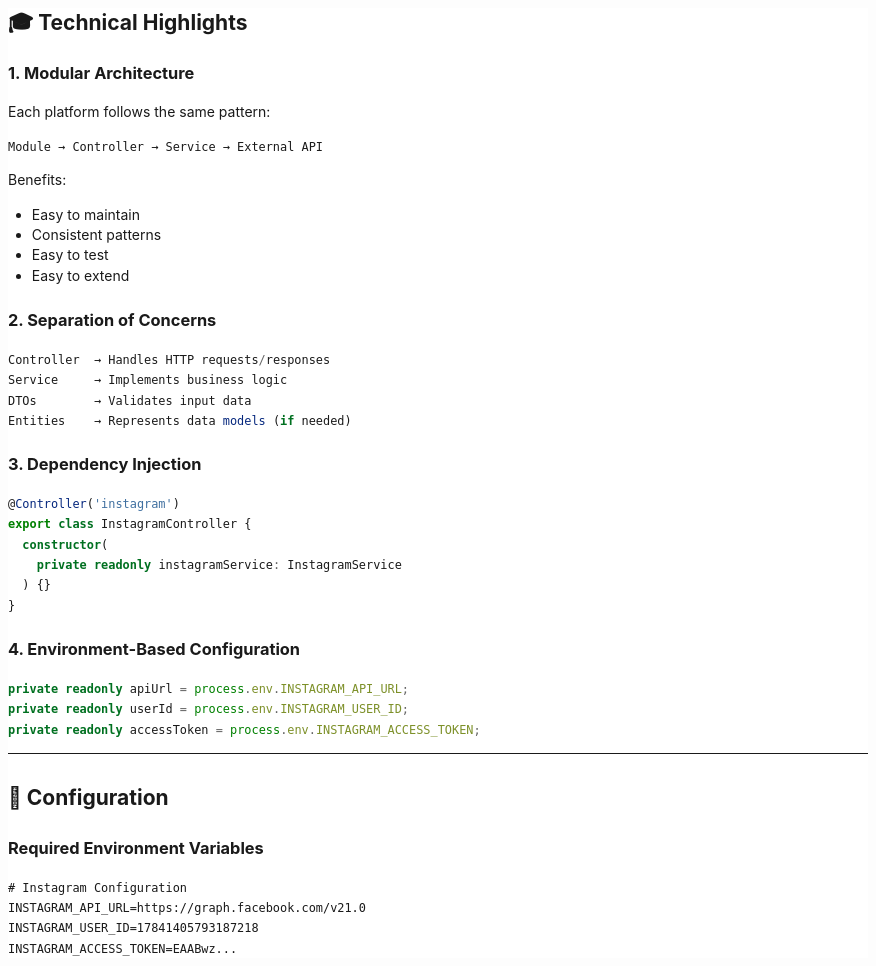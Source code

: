 ## 🎓 Technical Highlights

### 1. Modular Architecture

Each platform follows the same pattern:
```
Module → Controller → Service → External API
```

Benefits:
- Easy to maintain
- Consistent patterns
- Easy to test
- Easy to extend

### 2. Separation of Concerns

```typescript
Controller  → Handles HTTP requests/responses
Service     → Implements business logic
DTOs        → Validates input data
Entities    → Represents data models (if needed)
```

### 3. Dependency Injection

```typescript
@Controller('instagram')
export class InstagramController {
  constructor(
    private readonly instagramService: InstagramService
  ) {}
}
```

### 4. Environment-Based Configuration

```typescript
private readonly apiUrl = process.env.INSTAGRAM_API_URL;
private readonly userId = process.env.INSTAGRAM_USER_ID;
private readonly accessToken = process.env.INSTAGRAM_ACCESS_TOKEN;
```

---

## 🔧 Configuration

### Required Environment Variables

```env
# Instagram Configuration
INSTAGRAM_API_URL=https://graph.facebook.com/v21.0
INSTAGRAM_USER_ID=17841405793187218
INSTAGRAM_ACCESS_TOKEN=EAABwz...
```
